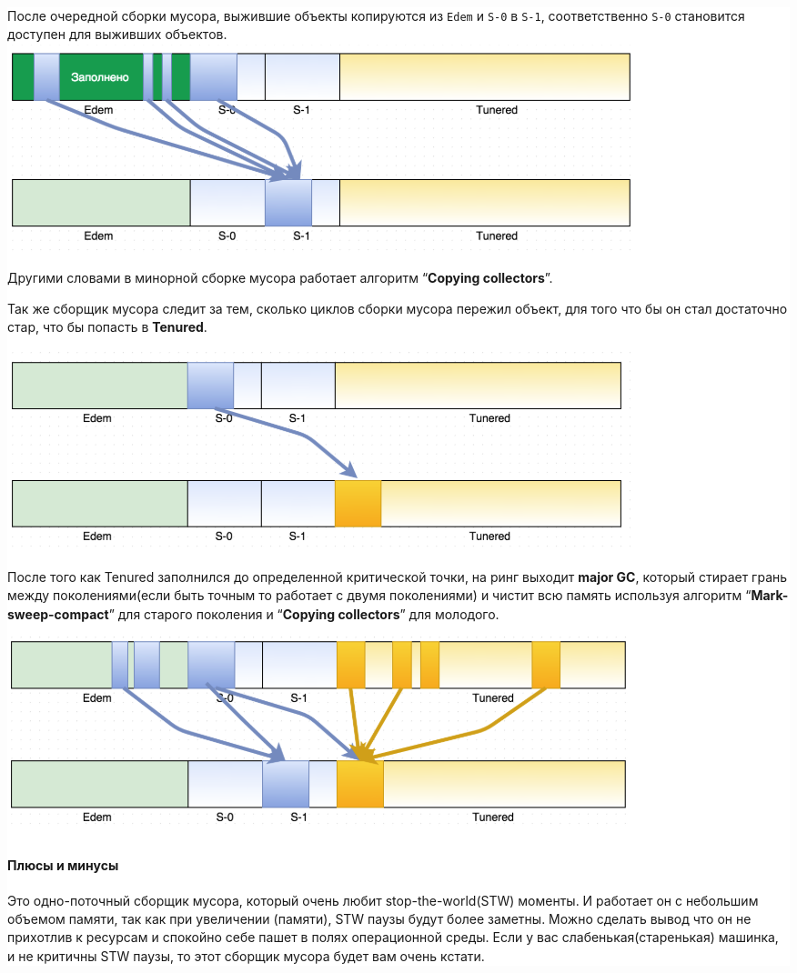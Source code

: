 
После очередной сборки мусора, выжившие объекты копируются из `Edem` и `S-0` в `S-1`, соответственно `S-0` становится доступен для выживших объектов.
![|693x228](_Attachments_Serial_GC,_Parrallel_GC/05.png)

Другими словами в минорной сборке мусора работает алгоритм “**Copying collectors**”.

Так же сборщик мусора следит за тем, сколько циклов сборки мусора пережил объект, для того что бы он стал достаточно стар, что бы попасть в **Tenured**.

![|685x221](_Attachments_Serial_GC,_Parrallel_GC/06.png)

После того как Tenured заполнился до определенной критической точки, на ринг выходит **major GC**, который стирает грань между поколениями(если быть точным то работает с двумя поколениями) и чистит всю память используя алгоритм “**Mark-sweep-compact**” для старого поколения и “**Copying collectors**” для молодого.

![|686x217](_Attachments_Serial_GC,_Parrallel_GC/07.png)
#### Плюсы и минусы
Это одно-поточный сборщик мусора, который очень любит stop-the-world(STW) моменты. И работает он с небольшим объемом памяти, так как при увеличении (памяти), STW паузы будут более заметны. Можно сделать вывод что он не прихотлив к ресурсам и спокойно себе пашет в полях операционной среды. Если у вас слабенькая(старенькая) машинка, и не критичны STW паузы, то этот сборщик мусора будет вам очень кстати.

